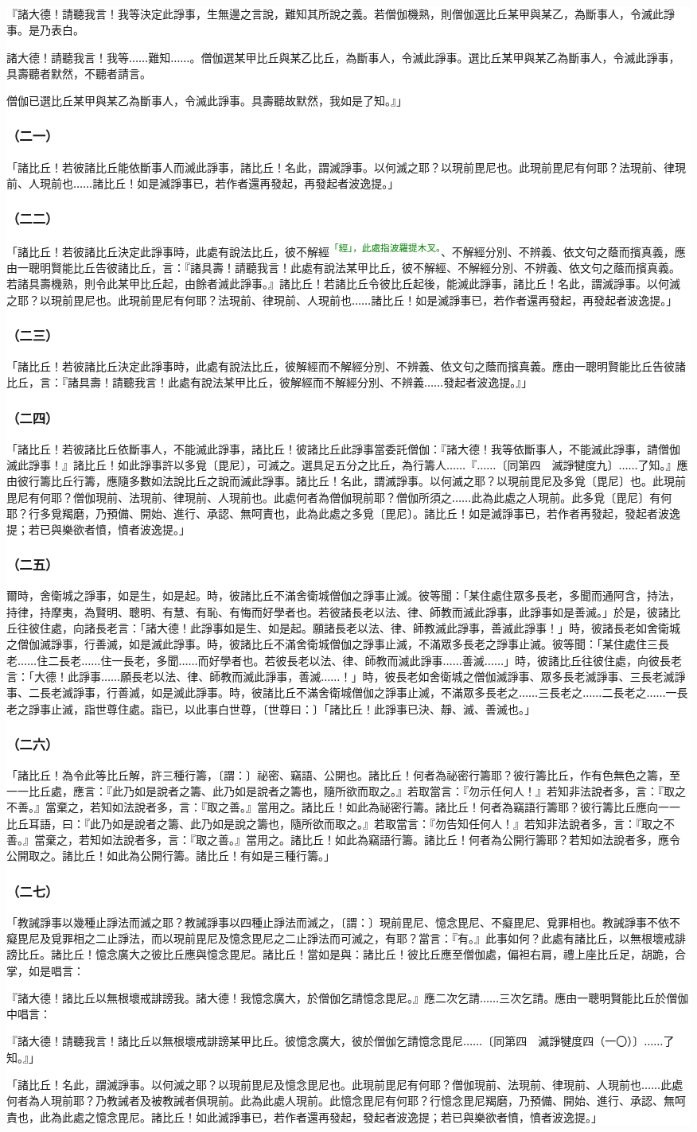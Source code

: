 『諸大德！請聽我言！我等決定此諍事，生無邊之言說，難知其所說之義。若僧伽機熟，則僧伽選比丘某甲與某乙，為斷事人，令滅此諍事。是乃表白。

諸大德！請聽我言！我等……難知……。僧伽選某甲比丘與某乙比丘，為斷事人，令滅此諍事。選比丘某甲與某乙為斷事人，令滅此諍事，具壽聽者默然，不聽者請言。

僧伽已選比丘某甲與某乙為斷事人，令滅此諍事。具壽聽故默然，我如是了知。』」

### （二一）

「諸比丘！若彼諸比丘能依斷事人而滅此諍事，諸比丘！名此，謂滅諍事。以何滅之耶？以現前毘尼也。此現前毘尼有何耶？法現前、律現前、人現前也……諸比丘！如是滅諍事已，若作者還再發起，再發起者波逸提。」

### （二二）

「諸比丘！若彼諸比丘決定此諍事時，此處有說法比丘，彼不解經<sup><font color="green">「經」，此處指波羅提木叉。</font></sup>、不解經分別、不辨義、依文句之蔭而擯真義，應由一聰明賢能比丘告彼諸比丘，言：『諸具壽！請聽我言！此處有說法某甲比丘，彼不解經、不解經分別、不辨義、依文句之蔭而擯真義。若諸具壽機熟，則令此某甲比丘起，由餘者滅此諍事。』諸比丘！若諸比丘令彼比丘起後，能滅此諍事，諸比丘！名此，謂滅諍事。以何滅之耶？以現前毘尼也。此現前毘尼有何耶？法現前、律現前、人現前也……諸比丘！如是滅諍事已，若作者還再發起，再發起者波逸提。」

### （二三）

「諸比丘！若彼諸比丘決定此諍事時，此處有說法比丘，彼解經而不解經分別、不辨義、依文句之蔭而擯真義。應由一聰明賢能比丘告彼諸比丘，言：『諸具壽！請聽我言！此處有說法某甲比丘，彼解經而不解經分別、不辨義……發起者波逸提。』」

### （二四）

「諸比丘！若彼諸比丘依斷事人，不能滅此諍事，諸比丘！彼諸比丘此諍事當委託僧伽：『諸大德！我等依斷事人，不能滅此諍事，請僧伽滅此諍事！』諸比丘！如此諍事許以多覓〔毘尼〕，可滅之。選具足五分之比丘，為行籌人……『……〔同第四　滅諍犍度九〕……了知。』應由彼行籌比丘行籌，應隨多數如法說比丘之說而滅此諍事。諸比丘！名此，謂滅諍事。以何滅之耶？以現前毘尼及多覓〔毘尼〕也。此現前毘尼有何耶？僧伽現前、法現前、律現前、人現前也。此處何者為僧伽現前耶？僧伽所須之……此為此處之人現前。此多覓〔毘尼〕有何耶？行多覓羯磨，乃預備、開始、進行、承認、無呵責也，此為此處之多覓〔毘尼〕。諸比丘！如是滅諍事已，若作者再發起，發起者波逸提；若已與樂欲者憤，憤者波逸提。」

### （二五）

爾時，舍衛城之諍事，如是生，如是起。時，彼諸比丘不滿舍衛城僧伽之諍事止滅。彼等聞：「某住處住眾多長老，多聞而通阿含，持法，持律，持摩夷，為賢明、聰明、有慧、有恥、有悔而好學者也。若彼諸長老以法、律、師教而滅此諍事，此諍事如是善滅。」於是，彼諸比丘往彼住處，向諸長老言：「諸大德！此諍事如是生、如是起。願諸長老以法、律、師教滅此諍事，善滅此諍事！」時，彼諸長老如舍衛城之僧伽滅諍事，行善滅，如是滅此諍事。時，彼諸比丘不滿舍衛城僧伽之諍事止滅，不滿眾多長老之諍事止滅。彼等聞：「某住處住三長老……住二長老……住一長老，多聞……而好學者也。若彼長老以法、律、師教而滅此諍事……善滅……」時，彼諸比丘往彼住處，向彼長老言：「大德！此諍事……願長老以法、律、師教而滅此諍事，善滅……！」時，彼長老如舍衛城之僧伽滅諍事、眾多長老滅諍事、三長老滅諍事、二長老滅諍事，行善滅，如是滅此諍事。時，彼諸比丘不滿舍衛城僧伽之諍事止滅，不滿眾多長老之……三長老之……二長老之……一長老之諍事止滅，詣世尊住處。詣已，以此事白世尊，〔世尊曰：〕「諸比丘！此諍事已決、靜、滅、善滅也。」

### （二六）

「諸比丘！為令此等比丘解，許三種行籌，〔謂：〕祕密、竊語、公開也。諸比丘！何者為祕密行籌耶？彼行籌比丘，作有色無色之籌，至一一比丘處，應言：『此乃如是說者之籌、此乃如是說者之籌也，隨所欲而取之。』若取當言：『勿示任何人！』若知非法說者多，言：『取之不善。』當棄之，若知如法說者多，言：『取之善。』當用之。諸比丘！如此為祕密行籌。諸比丘！何者為竊語行籌耶？彼行籌比丘應向一一比丘耳語，曰：『此乃如是說者之籌、此乃如是說之籌也，隨所欲而取之。』若取當言：『勿告知任何人！』若知非法說者多，言：『取之不善。』當棄之，若知如法說者多，言：『取之善。』當用之。諸比丘！如此為竊語行籌。諸比丘！何者為公開行籌耶？若知如法說者多，應令公開取之。諸比丘！如此為公開行籌。諸比丘！有如是三種行籌。」

### （二七）

「教誡諍事以幾種止諍法而滅之耶？教誡諍事以四種止諍法而滅之，〔謂：〕現前毘尼、憶念毘尼、不癡毘尼、覓罪相也。教誡諍事不依不癡毘尼及覓罪相之二止諍法，而以現前毘尼及憶念毘尼之二止諍法而可滅之，有耶？當言：『有。』此事如何？此處有諸比丘，以無根壞戒誹謗比丘。諸比丘！憶念廣大之彼比丘應與憶念毘尼。諸比丘！當如是與：諸比丘！彼比丘應至僧伽處，偏袒右肩，禮上座比丘足，胡跪，合掌，如是唱言：

『諸大德！諸比丘以無根壞戒誹謗我。諸大德！我憶念廣大，於僧伽乞請憶念毘尼。』應二次乞請……三次乞請。應由一聰明賢能比丘於僧伽中唱言：

『諸大德！請聽我言！諸比丘以無根壞戒誹謗某甲比丘。彼憶念廣大，彼於僧伽乞請憶念毘尼……〔同第四　滅諍犍度四（一〇）〕……了知。』」

「諸比丘！名此，謂滅諍事。以何滅之耶？以現前毘尼及憶念毘尼也。此現前毘尼有何耶？僧伽現前、法現前、律現前、人現前也……此處何者為人現前耶？乃教誡者及被教誡者俱現前。此為此處人現前。此憶念毘尼有何耶？行憶念毘尼羯磨，乃預備、開始、進行、承認、無呵責也，此為此處之憶念毘尼。諸比丘！如此滅諍事已，若作者還再發起，發起者波逸提；若已與樂欲者憤，憤者波逸提。」
